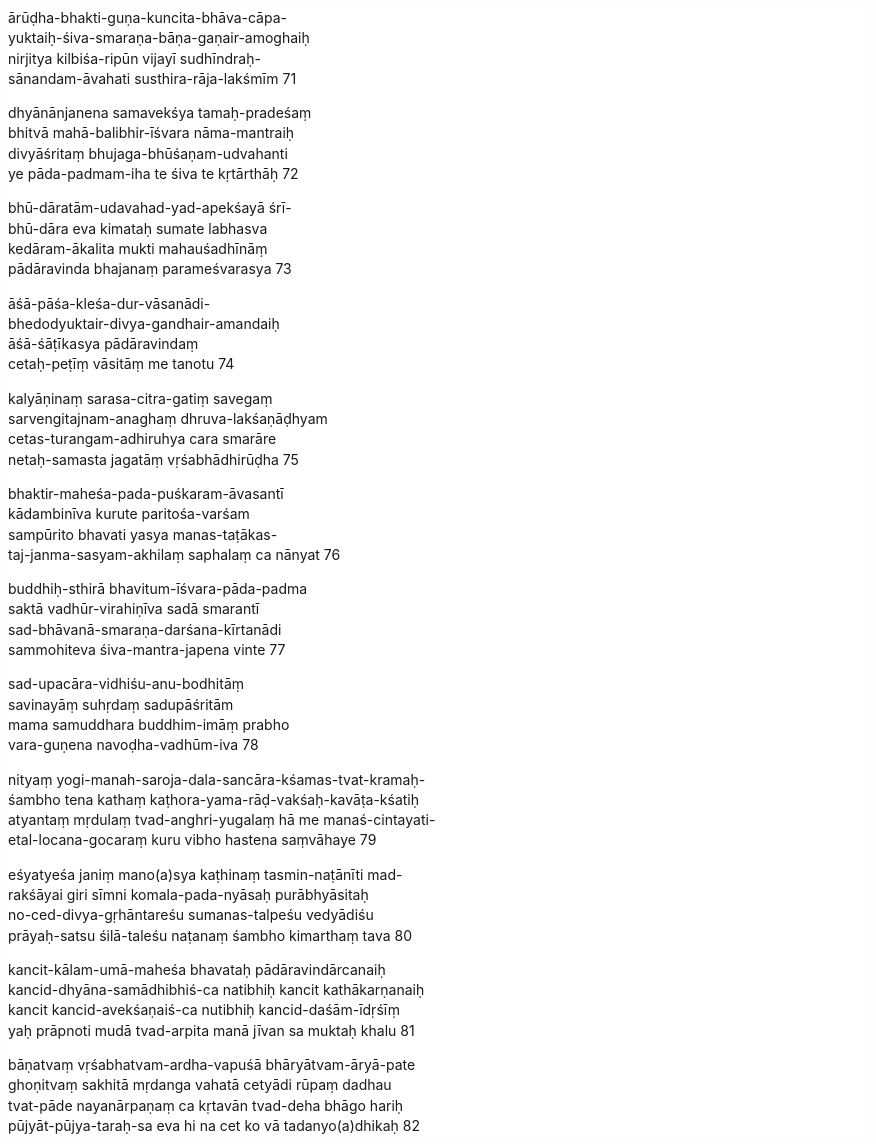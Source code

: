 ārūḍha-bhakti-guṇa-kuncita-bhāva-cāpa-  
yuktaiḥ-śiva-smaraṇa-bāṇa-gaṇair-amoghaiḥ  
nirjitya kilbiśa-ripūn vijayī sudhīndraḥ-  
sānandam-āvahati susthira-rāja-lakśmīm 71  

dhyānānjanena samavekśya tamaḥ-pradeśaṃ  
bhitvā mahā-balibhir-īśvara nāma-mantraiḥ  
divyāśritaṃ bhujaga-bhūśaṇam-udvahanti  
ye pāda-padmam-iha te śiva te kṛtārthāḥ 72  

bhū-dāratām-udavahad-yad-apekśayā śrī-  
bhū-dāra eva kimataḥ sumate labhasva  
kedāram-ākalita mukti mahauśadhīnāṃ  
pādāravinda bhajanaṃ parameśvarasya 73  

āśā-pāśa-kleśa-dur-vāsanādi-  
bhedodyuktair-divya-gandhair-amandaiḥ  
āśā-śāṭīkasya pādāravindaṃ  
cetaḥ-peṭīṃ vāsitāṃ me tanotu 74  

kalyāṇinaṃ sarasa-citra-gatiṃ savegaṃ  
sarvengitajnam-anaghaṃ dhruva-lakśaṇāḍhyam  
cetas-turangam-adhiruhya cara smarāre  
netaḥ-samasta jagatāṃ vṛśabhādhirūḍha 75  

bhaktir-maheśa-pada-puśkaram-āvasantī  
kādambinīva kurute paritośa-varśam  
sampūrito bhavati yasya manas-taṭākas-  
taj-janma-sasyam-akhilaṃ saphalaṃ ca nānyat 76  

buddhiḥ-sthirā bhavitum-īśvara-pāda-padma  
saktā vadhūr-virahiṇīva sadā smarantī  
sad-bhāvanā-smaraṇa-darśana-kīrtanādi  
sammohiteva śiva-mantra-japena vinte 77  

sad-upacāra-vidhiśu-anu-bodhitāṃ  
savinayāṃ suhṛdaṃ sadupāśritām  
mama samuddhara buddhim-imāṃ prabho  
vara-guṇena navoḍha-vadhūm-iva 78  

nityaṃ yogi-manah-saroja-dala-sancāra-kśamas-tvat-kramaḥ-  
śambho tena kathaṃ kaṭhora-yama-rāḍ-vakśaḥ-kavāṭa-kśatiḥ  
atyantaṃ mṛdulaṃ tvad-anghri-yugalaṃ hā me manaś-cintayati-  
etal-locana-gocaraṃ kuru vibho hastena saṃvāhaye 79  

eśyatyeśa janiṃ mano(a)sya kaṭhinaṃ tasmin-naṭānīti mad-  
rakśāyai giri sīmni komala-pada-nyāsaḥ purābhyāsitaḥ  
no-ced-divya-gṛhāntareśu sumanas-talpeśu vedyādiśu  
prāyaḥ-satsu śilā-taleśu naṭanaṃ śambho kimarthaṃ tava 80  

kancit-kālam-umā-maheśa bhavataḥ pādāravindārcanaiḥ  
kancid-dhyāna-samādhibhiś-ca natibhiḥ kancit kathākarṇanaiḥ  
kancit kancid-avekśaṇaiś-ca nutibhiḥ kancid-daśām-īdṛśīṃ  
yaḥ prāpnoti mudā tvad-arpita manā jīvan sa muktaḥ khalu 81  

bāṇatvaṃ vṛśabhatvam-ardha-vapuśā bhāryātvam-āryā-pate  
ghoṇitvaṃ sakhitā mṛdanga vahatā cetyādi rūpaṃ dadhau  
tvat-pāde nayanārpaṇaṃ ca kṛtavān tvad-deha bhāgo hariḥ  
pūjyāt-pūjya-taraḥ-sa eva hi na cet ko vā tadanyo(a)dhikaḥ 82  
